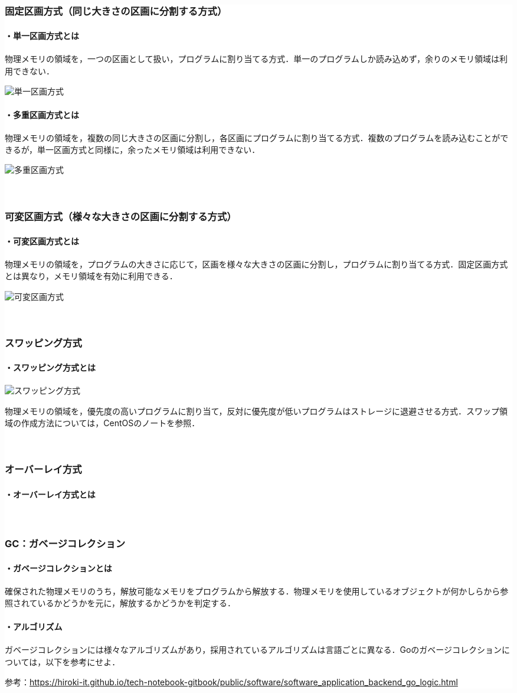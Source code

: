 ### 固定区画方式（同じ大きさの区画に分割する方式）

#### ・単一区画方式とは

物理メモリの領域を，一つの区画として扱い，プログラムに割り当てる方式．単一のプログラムしか読み込めず，余りのメモリ領域は利用できない．

![単一区画方式](https://raw.githubusercontent.com/hiroki-it/tech-notebook/master/images/単一区画方式.png)

#### ・多重区画方式とは

物理メモリの領域を，複数の同じ大きさの区画に分割し，各区画にプログラムに割り当てる方式．複数のプログラムを読み込むことができるが，単一区画方式と同様に，余ったメモリ領域は利用できない．

![多重区画方式](https://raw.githubusercontent.com/hiroki-it/tech-notebook/master/images/多重区画方式.png)

<br>

### 可変区画方式（様々な大きさの区画に分割する方式）

#### ・可変区画方式とは

物理メモリの領域を，プログラムの大きさに応じて，区画を様々な大きさの区画に分割し，プログラムに割り当てる方式．固定区画方式とは異なり，メモリ領域を有効に利用できる．

![可変区画方式](https://raw.githubusercontent.com/hiroki-it/tech-notebook/master/images/可変区画方式.png)

<br>

### スワッピング方式

#### ・スワッピング方式とは

![スワッピング方式](https://raw.githubusercontent.com/hiroki-it/tech-notebook/master/images/スワッピング方式.png)

物理メモリの領域を，優先度の高いプログラムに割り当て，反対に優先度が低いプログラムはストレージに退避させる方式．スワップ領域の作成方法については，CentOSのノートを参照．

<br>

### オーバーレイ方式

#### ・オーバーレイ方式とは

<br>

### GC：ガベージコレクション

#### ・ガベージコレクションとは

確保された物理メモリのうち，解放可能なメモリをプログラムから解放する．物理メモリを使用しているオブジェクトが何かしらから参照されているかどうかを元に，解放するかどうかを判定する．

#### ・アルゴリズム

ガベージコレクションには様々なアルゴリズムがあり，採用されているアルゴリズムは言語ごとに異なる．Goのガベージコレクションについては，以下を参考にせよ．

参考：https://hiroki-it.github.io/tech-notebook-gitbook/public/software/software_application_backend_go_logic.html
